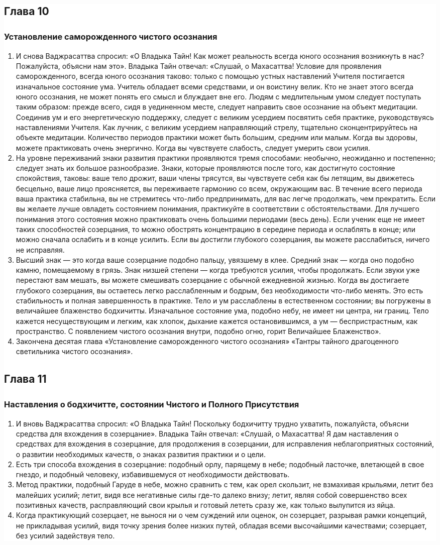 
##  Глава 10

###  Установление саморожденного чистого осознания

1. И снова Ваджрасаттва спросил: «О Владыка Тайн! Как может реальность всегда юного осознания возникнуть в нас? Пожалуйста, объясни нам это». Владыка Тайн отвечал: «Слушай, о Махасаттва! Условие для проявления саморожденного, всегда юного осознания таково: только с помощью устных наставлений Учителя постигается изначальное состояние ума. Учитель обладает всеми средствами, и он воистину велик. Кто не знает этого всегда юного осознания, не может понять его смысл и блуждает вне его. Людям с медлительным умом следует поступать таким образом: прежде всего, сидя в уединенном месте, следует направить свое осознание на объект медитации. Соединив ум и его энергетическую поддержку, следует с великим усердием посвятить себя практике, руководствуясь наставлениями Учителя. Как лучник, с великим усердием направляющий стрелу, тщательно сконцентрируйтесь на объекте медитации. Количество периодов практики может быть большим, средним или малым. Когда вы здоровы, можете практиковать очень энергично. Когда вы чувствуете слабость, следует умерить свои усилия.
2. На уровне переживаний знаки развития практики проявляются тремя способами: необычно, неожиданно и постепенно; следует знать их большое разнообразие. Знаки, которые проявляются после того, как достигнуто состояние спокойствия, таковы: ваше тело дрожит, ваши члены трясутся, вы чувствуете себя как бы летящим, вы движетесь бесцельно, ваше лицо проясняется, вы переживаете гармонию со всем, окружающим вас. В течение всего периода ваша практика стабильна, вы не стремитесь что-либо предпринимать, для вас легче продолжать, чем прекратить. Если вы желаете лучше овладеть состоянием понимания, практикуйте в соответствии с обстоятельствами. Для лучшего понимания этого состояния можно практиковать очень большими периодами (весь день). Если ученик еще не имеет таких способностей созерцания, то можно обострять концентрацию в середине периода и ослаблять в конце; или можно сначала ослабить и в конце усилить. Если вы достигли глубокого созерцания, вы можете расслабиться, ничего не исправляя.
3. Высший знак — это когда ваше созерцание подобно пальцу, увязшему в клее. Средний знак — когда оно подобно камню, помещаемому в грязь. Знак низшей степени — когда требуются усилия, чтобы продолжать. Если звуки уже перестают вам мешать, вы можете смешивать созерцание с обычной ежедневной жизнью. Когда вы достигаете глубокого созерцания, вы остаетесь легко расслабленным и бодрым, без необходимости что-либо менять. Это есть стабильность и полная завершенность в практике. Тело и ум расслаблены в естественном состоянии; вы погружены в величайшее блаженство бодхичитты. Изначальное состояние ума, подобно небу, не имеет ни центра, ни границ. Тело кажется несуществующим и легким, как хлопок, дыхание кажется остановившимся, а ум — беспристрастным, как пространство. С появлением чистого осознания внутри, подобно огню, горит Величайшее Блаженство».
4. Закончена десятая глава «Установление саморожденного чистого осознания» «Тантры тайного драгоценного светильника чистого осознания».

##  Глава 11

###  Наставления о бодхичитте, состоянии Чистого и Полного Присутствия

1. И вновь Ваджрасаттва спросил: «О Владыка Тайн! Поскольку бодхичитту трудно ухватить, пожалуйста, объясни средства для вхождения в созерцание». Владыка Тайн отвечал: «Слушай, о Махасаттва! Я дам наставления о средствах для вхождения в созерцание, для продолжения в созерцании, для исправления неблагоприятных состояний, о развитии необходимых качеств, о знаках развития практики и о цели.
2. Есть три способа вхождения в созерцание: подобный орлу, парящему в небе; подобный ласточке, влетающей в свое гнездо, и подобный человеку, избавившемуся от необходимости действовать.
3. Метод практики, подобный Гаруде в небе, можно сравнить с тем, как орел скользит, не взмахивая крыльями, летит без малейших усилий; летит, видя все негативные силы где-то далеко внизу; летит, являя собой совершенство всех позитивных качеств, расправляющий свои крылья и готовый лететь сразу же, как только вылупится из яйца.
4. Когда практикующий созерцает, не вынося ни о чем суждений или оценок, он созерцает, разрывая рамки концепций, не прикладывая усилий, видя точку зрения более низких путей, обладая всеми высочайшими качествами; созерцает, без усилий задействуя тело.